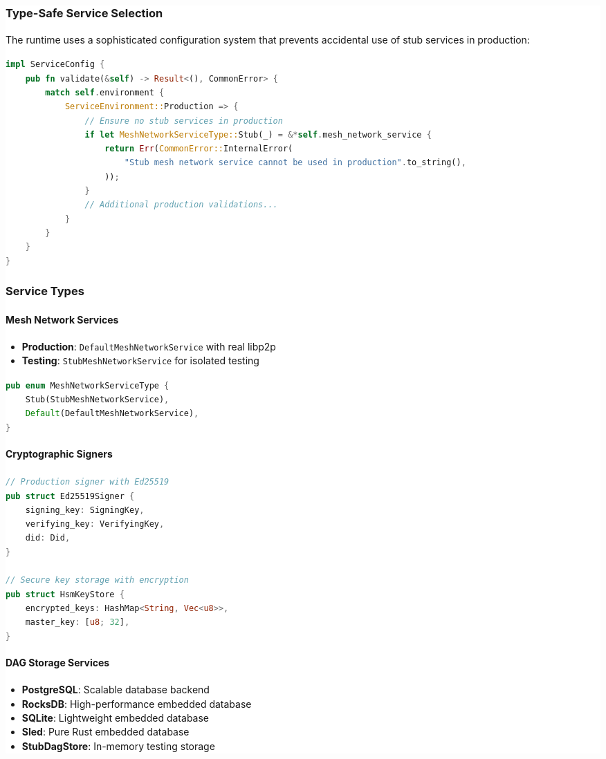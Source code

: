 ### Type-Safe Service Selection
The runtime uses a sophisticated configuration system that prevents accidental use of stub services in production:

```rust
impl ServiceConfig {
    pub fn validate(&self) -> Result<(), CommonError> {
        match self.environment {
            ServiceEnvironment::Production => {
                // Ensure no stub services in production
                if let MeshNetworkServiceType::Stub(_) = &*self.mesh_network_service {
                    return Err(CommonError::InternalError(
                        "Stub mesh network service cannot be used in production".to_string(),
                    ));
                }
                // Additional production validations...
            }
        }
    }
}
```

### Service Types

#### Mesh Network Services
- **Production**: `DefaultMeshNetworkService` with real libp2p
- **Testing**: `StubMeshNetworkService` for isolated testing

```rust
pub enum MeshNetworkServiceType {
    Stub(StubMeshNetworkService),
    Default(DefaultMeshNetworkService),
}
```

#### Cryptographic Signers
```rust
// Production signer with Ed25519
pub struct Ed25519Signer {
    signing_key: SigningKey,
    verifying_key: VerifyingKey,
    did: Did,
}

// Secure key storage with encryption
pub struct HsmKeyStore {
    encrypted_keys: HashMap<String, Vec<u8>>,
    master_key: [u8; 32],
}
```

#### DAG Storage Services
- **PostgreSQL**: Scalable database backend
- **RocksDB**: High-performance embedded database
- **SQLite**: Lightweight embedded database
- **Sled**: Pure Rust embedded database
- **StubDagStore**: In-memory testing storage
